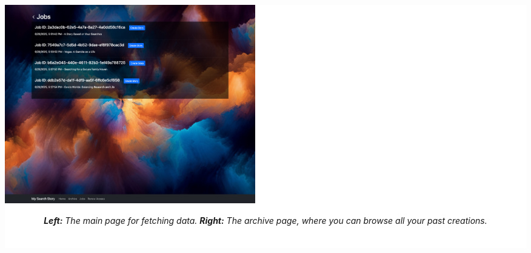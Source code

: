   <img src="./docs/screenshots/jobs_list.png" alt="The archive page, listing all previously generated stories." width="48%">
</p>
<p align="center">
  <em><b>Left:</b> The main page for fetching data. <b>Right:</b> The archive page, where you can browse all your past creations.</em>
</p>
<br>
<p align="center">